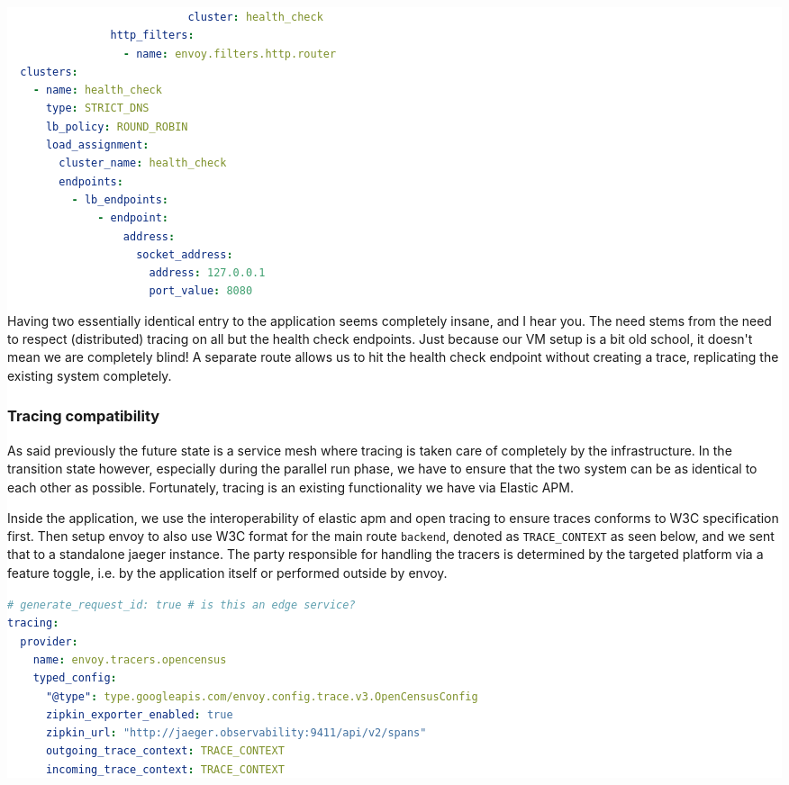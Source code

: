 ```yaml
                            cluster: health_check
                http_filters:
                  - name: envoy.filters.http.router    
  clusters:
    - name: health_check
      type: STRICT_DNS
      lb_policy: ROUND_ROBIN
      load_assignment:
        cluster_name: health_check
        endpoints:
          - lb_endpoints:
              - endpoint:
                  address:
                    socket_address:
                      address: 127.0.0.1
                      port_value: 8080
```

Having two essentially identical entry to the application seems completely insane, and I hear you. The
need stems from the need to respect (distributed) tracing on all but the health check endpoints. Just
because our VM setup is a bit old school, it doesn't mean we are completely blind! A separate route
allows us to hit the health check endpoint without creating a trace, replicating the existing system
completely.

### Tracing compatibility

As said previously the future state is a service mesh where tracing is taken care of completely by
the infrastructure.  In the transition state however, especially during the parallel run phase, we have
to ensure that the two system can be as identical to each other as possible.  Fortunately, tracing is
an existing functionality we have via Elastic APM.

Inside the application, we use the interoperability of elastic apm and open tracing to ensure traces
conforms to W3C specification first.  Then setup envoy to also use W3C format for the main route `backend`,
denoted as `TRACE_CONTEXT` as seen below, and we sent that to a standalone jaeger instance.  The party
responsible for handling the tracers is determined by the targeted platform via a feature toggle, i.e. by
the application itself or performed outside by envoy.

```yaml
# generate_request_id: true # is this an edge service?
tracing:
  provider:
    name: envoy.tracers.opencensus
    typed_config:
      "@type": type.googleapis.com/envoy.config.trace.v3.OpenCensusConfig
      zipkin_exporter_enabled: true
      zipkin_url: "http://jaeger.observability:9411/api/v2/spans"
      outgoing_trace_context: TRACE_CONTEXT
      incoming_trace_context: TRACE_CONTEXT
```
